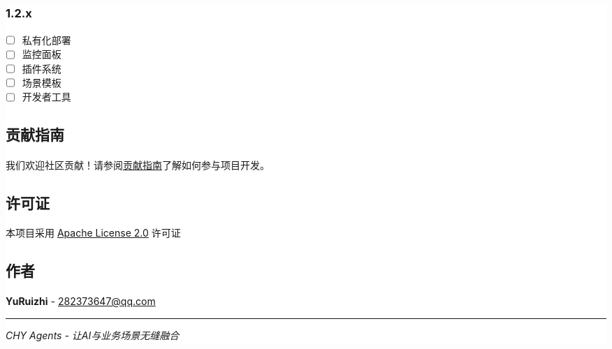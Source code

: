 ### 1.2.x
- [ ] 私有化部署
- [ ] 监控面板
- [ ] 插件系统
- [ ] 场景模板
- [ ] 开发者工具

## 贡献指南

我们欢迎社区贡献！请参阅[贡献指南](CONTRIBUTING.md)了解如何参与项目开发。

## 许可证

本项目采用 [Apache License 2.0](LICENSE) 许可证

## 作者

**YuRuizhi** - 282373647@qq.com

---

*CHY Agents - 让AI与业务场景无缝融合*


